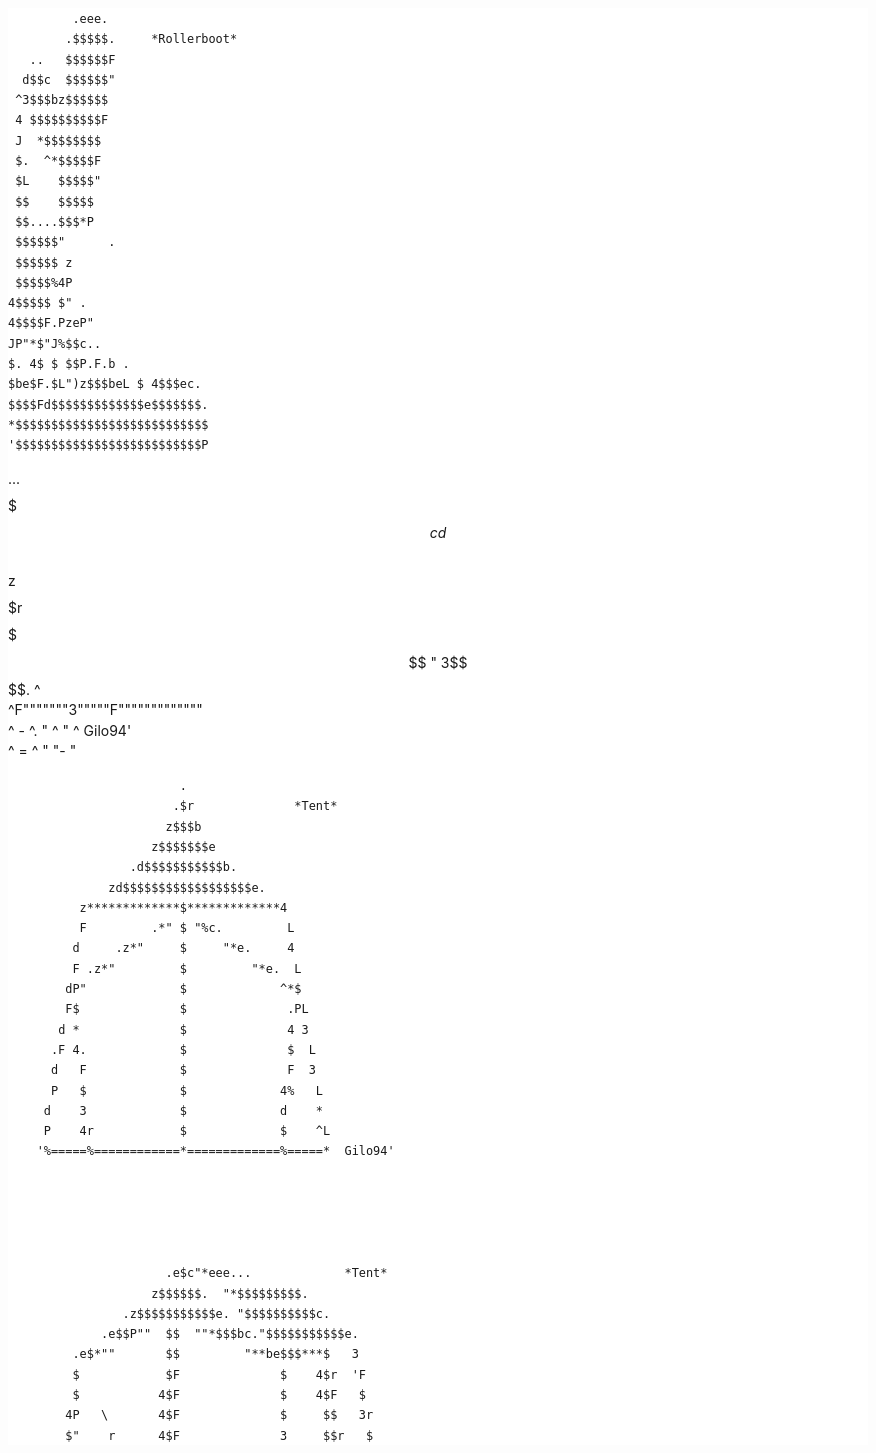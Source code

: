              .eee.                                
            .$$$$$.     *Rollerboot*                          
       ..   $$$$$$F                               
      d$$c  $$$$$$"                               
     ^3$$$bz$$$$$$                                
     4 $$$$$$$$$$F                                
     J  *$$$$$$$$                                 
     $.  ^*$$$$$F                                 
     $L    $$$$$"                                 
     $$    $$$$$                                  
     $$....$$$*P                                  
     $$$$$$"      .                               
     $$$$$$ z                                     
     $$$$$%4P                                     
    4$$$$$ $" .                                   
    4$$$$F.PzeP"                                  
    JP"*$"J%$$c..                                 
    $. 4$ $ $$P.F.b .                             
    $be$F.$L")z$$$beL $ 4$$$ec.                   
    $$$$Fd$$$$$$$$$$$$$e$$$$$$$.                  
    *$$$$$$$$$$$$$$$$$$$$$$$$$$$                  
    '$$$$$$$$$$$$$$$$$$$$$$$$$$P                  
  ...$$$$$$$c           d$$$$$$                   
 z$$$$$$$$$$$$$$$$$$$$$$$$$$$$$r                  
 $$$$$$$$$$$$$$$$$$$$$$$$$$$$$$$ "                
   3$$$$$$$$$$$$$$$$$$$$$$$$$$$$. ^               
   ^F"""""""3"""""F"""""""""""""                  
    ^    -  ^.       "    ^  "    ^   Gilo94'            
     ^         =      ^  "    "- "                
                                                                  

                                                                                 

                
                               
                                                                  
                            .                                     
                           .$r              *Tent*                
                          z$$$b                                   
                        z$$$$$$$e                                 
                     .d$$$$$$$$$$$b.                              
                  zd$$$$$$$$$$$$$$$$$$e.                          
              z*************$*************4                       
              F         .*" $ "%c.         L                      
             d     .z*"     $     "*e.     4                      
             F .z*"         $         "*e.  L                     
            dP"             $             ^*$                     
            F$              $              .PL                    
           d *              $              4 3                    
          .F 4.             $              $  L                   
          d   F             $              F  3                   
          P   $             $             4%   L                  
         d    3             $             d    *                  
         P    4r            $             $    ^L                 
        '%=====%============*=============%=====*  Gilo94'        
                                                                  
                                                                  
                                                       
                                                            
                                                                  
                          .e$c"*eee...             *Tent*         
                        z$$$$$$.  "*$$$$$$$$$.                    
                    .z$$$$$$$$$$$e. "$$$$$$$$$$c.                 
                 .e$$P""  $$  ""*$$$bc."$$$$$$$$$$$e.             
             .e$*""       $$         "**be$$$***$   3             
             $            $F              $    4$r  'F            
             $           4$F              $    4$F   $            
            4P   \       4$F              $     $$   3r           
            $"    r      4$F              3     $$r   $           
